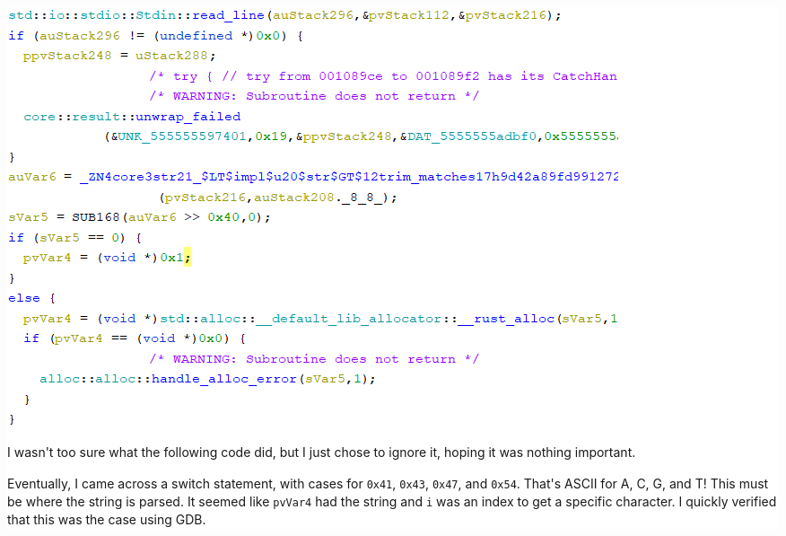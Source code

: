 ![read_line followed by a bunch of strange code in Ghidra](/assets/buckeye/Ace314159/2022-11-11-00-14-42.webp)

I wasn't too sure what the following code did, but I just chose to ignore it, hoping it was nothing important.

Eventually, I came across a switch statement, with cases for `0x41`, `0x43`, `0x47`, and `0x54`. That's ASCII for A, C, G, and T! This must be where the string is parsed. It seemed like `pvVar4` had the string and `i` was an index to get a specific character. I quickly verified that this was the case using GDB.
